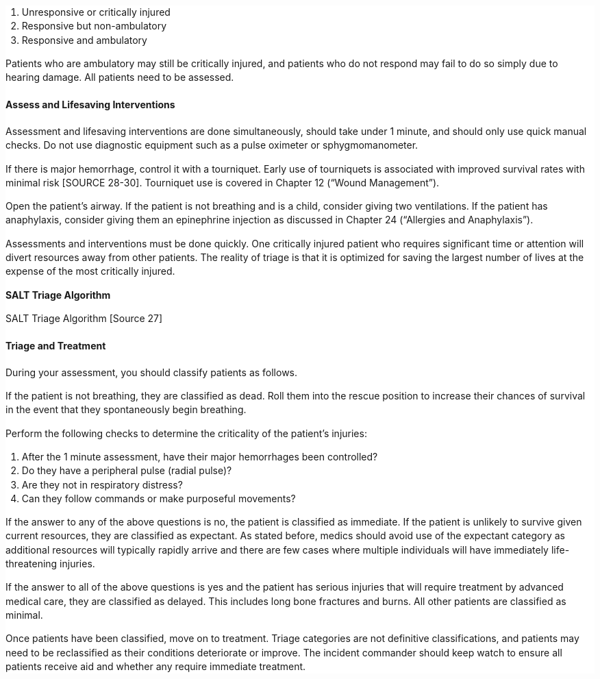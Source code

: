 1.  Unresponsive or critically injured
2.  Responsive but non-ambulatory
3.  Responsive and ambulatory

Patients who are ambulatory may still be critically injured, and patients who do not respond may fail to do so simply due to hearing damage. All patients need to be assessed.

#### Assess and Lifesaving Interventions

Assessment and lifesaving interventions are done simultaneously, should take under 1 minute, and should only use quick manual checks. Do not use diagnostic equipment such as a pulse oximeter or sphygmomanometer.

If there is major hemorrhage, control it with a tourniquet. Early use of tourniquets is associated with improved survival rates with minimal risk \[SOURCE 28-30\]. Tourniquet use is covered in Chapter 12 (“Wound Management”).

Open the patient’s airway. If the patient is not breathing and is a child, consider giving two ventilations. If the patient has anaphylaxis, consider giving them an epinephrine injection as discussed in Chapter 24 (“Allergies and Anaphylaxis”).

Assessments and interventions must be done quickly. One critically injured patient who requires significant time or attention will divert resources away from other patients. The reality of triage is that it is optimized for saving the largest number of lives at the expense of the most critically injured.

**SALT Triage Algorithm**

<div><figcaption>SALT Triage Algorithm [Source 27]</figcaption></div>

#### Triage and Treatment

During your assessment, you should classify patients as follows.

If the patient is not breathing, they are classified as dead. Roll them into the rescue position to increase their chances of survival in the event that they spontaneously begin breathing.

Perform the following checks to determine the criticality of the patient’s injuries:

1.  After the 1 minute assessment, have their major hemorrhages been controlled?
2.  Do they have a peripheral pulse (radial pulse)?
3.  Are they not in respiratory distress?
4.  Can they follow commands or make purposeful movements?

If the answer to any of the above questions is no, the patient is classified as immediate. If the patient is unlikely to survive given current resources, they are classified as expectant. As stated before, medics should avoid use of the expectant category as additional resources will typically rapidly arrive and there are few cases where multiple individuals will have immediately life-threatening injuries.

If the answer to all of the above questions is yes and the patient has serious injuries that will require treatment by advanced medical care, they are classified as delayed. This includes long bone fractures and burns. All other patients are classified as minimal.

Once patients have been classified, move on to treatment. Triage categories are not definitive classifications, and patients may need to be reclassified as their conditions deteriorate or improve. The incident commander should keep watch to ensure all patients receive aid and whether any require immediate treatment.
